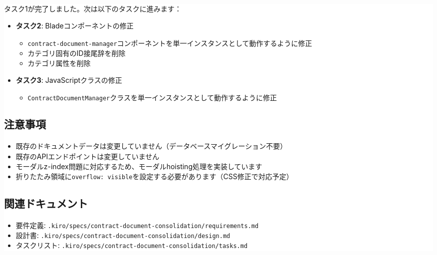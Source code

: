 タスク1が完了しました。次は以下のタスクに進みます：

- **タスク2**: Bladeコンポーネントの修正
  - `contract-document-manager`コンポーネントを単一インスタンスとして動作するように修正
  - カテゴリ固有のID接尾辞を削除
  - カテゴリ属性を削除

- **タスク3**: JavaScriptクラスの修正
  - `ContractDocumentManager`クラスを単一インスタンスとして動作するように修正

## 注意事項

- 既存のドキュメントデータは変更していません（データベースマイグレーション不要）
- 既存のAPIエンドポイントは変更していません
- モーダルz-index問題に対応するため、モーダルhoisting処理を実装しています
- 折りたたみ領域に`overflow: visible`を設定する必要があります（CSS修正で対応予定）

## 関連ドキュメント

- 要件定義: `.kiro/specs/contract-document-consolidation/requirements.md`
- 設計書: `.kiro/specs/contract-document-consolidation/design.md`
- タスクリスト: `.kiro/specs/contract-document-consolidation/tasks.md`
